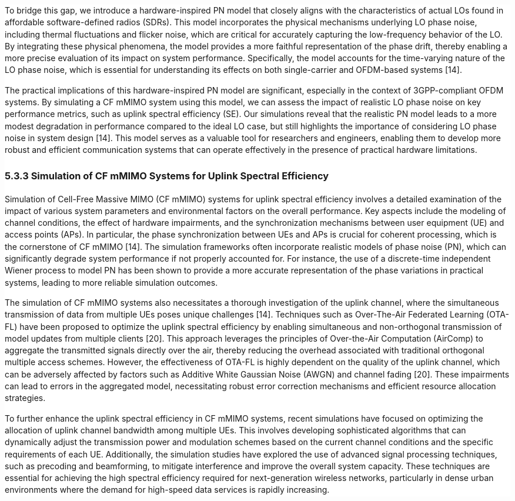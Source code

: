 To bridge this gap, we introduce a hardware-inspired PN model that closely aligns with the characteristics of actual LOs found in affordable software-defined radios (SDRs). This model incorporates the physical mechanisms underlying LO phase noise, including thermal fluctuations and flicker noise, which are critical for accurately capturing the low-frequency behavior of the LO. By integrating these physical phenomena, the model provides a more faithful representation of the phase drift, thereby enabling a more precise evaluation of its impact on system performance. Specifically, the model accounts for the time-varying nature of the LO phase noise, which is essential for understanding its effects on both single-carrier and OFDM-based systems [14].

The practical implications of this hardware-inspired PN model are significant, especially in the context of 3GPP-compliant OFDM systems. By simulating a CF mMIMO system using this model, we can assess the impact of realistic LO phase noise on key performance metrics, such as uplink spectral efficiency (SE). Our simulations reveal that the realistic PN model leads to a more modest degradation in performance compared to the ideal LO case, but still highlights the importance of considering LO phase noise in system design [14]. This model serves as a valuable tool for researchers and engineers, enabling them to develop more robust and efficient communication systems that can operate effectively in the presence of practical hardware limitations.

### 5.3.3 Simulation of CF mMIMO Systems for Uplink Spectral Efficiency
Simulation of Cell-Free Massive MIMO (CF mMIMO) systems for uplink spectral efficiency involves a detailed examination of the impact of various system parameters and environmental factors on the overall performance. Key aspects include the modeling of channel conditions, the effect of hardware impairments, and the synchronization mechanisms between user equipment (UE) and access points (APs). In particular, the phase synchronization between UEs and APs is crucial for coherent processing, which is the cornerstone of CF mMIMO [14]. The simulation frameworks often incorporate realistic models of phase noise (PN), which can significantly degrade system performance if not properly accounted for. For instance, the use of a discrete-time independent Wiener process to model PN has been shown to provide a more accurate representation of the phase variations in practical systems, leading to more reliable simulation outcomes.

The simulation of CF mMIMO systems also necessitates a thorough investigation of the uplink channel, where the simultaneous transmission of data from multiple UEs poses unique challenges [14]. Techniques such as Over-The-Air Federated Learning (OTA-FL) have been proposed to optimize the uplink spectral efficiency by enabling simultaneous and non-orthogonal transmission of model updates from multiple clients [20]. This approach leverages the principles of Over-the-Air Computation (AirComp) to aggregate the transmitted signals directly over the air, thereby reducing the overhead associated with traditional orthogonal multiple access schemes. However, the effectiveness of OTA-FL is highly dependent on the quality of the uplink channel, which can be adversely affected by factors such as Additive White Gaussian Noise (AWGN) and channel fading [20]. These impairments can lead to errors in the aggregated model, necessitating robust error correction mechanisms and efficient resource allocation strategies.

To further enhance the uplink spectral efficiency in CF mMIMO systems, recent simulations have focused on optimizing the allocation of uplink channel bandwidth among multiple UEs. This involves developing sophisticated algorithms that can dynamically adjust the transmission power and modulation schemes based on the current channel conditions and the specific requirements of each UE. Additionally, the simulation studies have explored the use of advanced signal processing techniques, such as precoding and beamforming, to mitigate interference and improve the overall system capacity. These techniques are essential for achieving the high spectral efficiency required for next-generation wireless networks, particularly in dense urban environments where the demand for high-speed data services is rapidly increasing.

